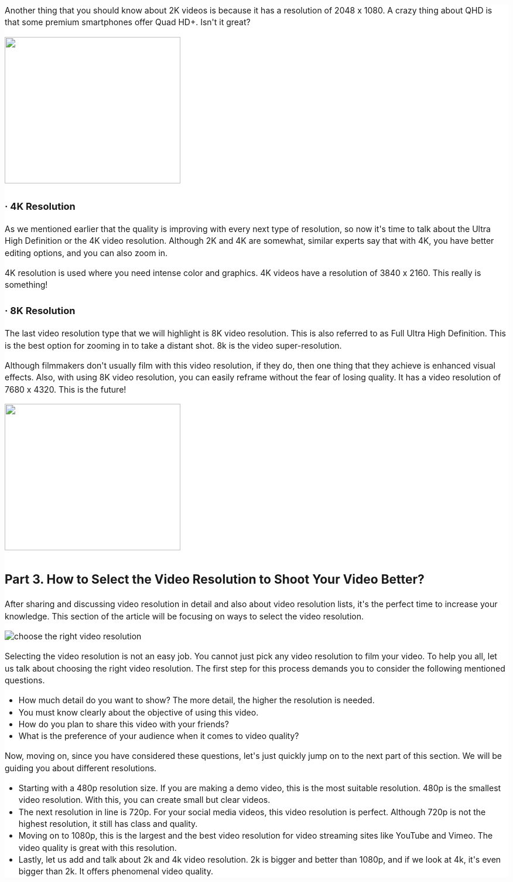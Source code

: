 Another thing that you should know about 2K videos is because it has a resolution of 2048 x 1080\. A crazy thing about QHD is that some premium smartphones offer Quad HD+. Isn't it great?


<a href="https://modlily.sjv.io/c/5597632/1997817/17059" target="_top" id="1997817"><img src="//a.impactradius-go.com/display-ad/17059-1997817" border="0" alt="" width="300" height="250"/></a><img height="0" width="0" src="https://imp.pxf.io/i/5597632/1997817/17059" style="position:absolute;visibility:hidden;" border="0" />

### · 4K Resolution

As we mentioned earlier that the quality is improving with every next type of resolution, so now it's time to talk about the Ultra High Definition or the 4K video resolution. Although 2K and 4K are somewhat, similar experts say that with 4K, you have better editing options, and you can also zoom in.

4K resolution is used where you need intense color and graphics. 4K videos have a resolution of 3840 x 2160\. This really is something!

### · 8K Resolution

The last video resolution type that we will highlight is 8K video resolution. This is also referred to as Full Ultra High Definition. This is the best option for zooming in to take a distant shot. 8k is the video super-resolution.

Although filmmakers don't usually film with this video resolution, if they do, then one thing that they achieve is enhanced visual effects. Also, with using 8K video resolution, you can easily reframe without the fear of losing quality. It has a video resolution of 7680 x 4320\. This is the future!


<a href="https://printrendy.pxf.io/c/5597632/1453721/17020" target="_top" id="1453721"><img src="//a.impactradius-go.com/display-ad/17020-1453721" border="0" alt="" width="300" height="250"/></a><img height="0" width="0" src="https://imp.pxf.io/i/5597632/1453721/17020" style="position:absolute;visibility:hidden;" border="0" />

## Part 3\. How to Select the Video Resolution to Shoot Your Video Better?

After sharing and discussing video resolution in detail and also about video resolution lists, it's the perfect time to increase your knowledge. This section of the article will be focusing on ways to select the video resolution.

![choose the right video resolution](https://images.wondershare.com/filmora/article-images/2022/guide-about-video-resolution-for-beginners-3.jpg)

Selecting the video resolution is not an easy job. You cannot just pick any video resolution to film your video. To help you all, let us talk about choosing the right video resolution. The first step for this process demands you to consider the following mentioned questions.

* How much detail do you want to show? The more detail, the higher the resolution is needed.
* You must know clearly about the objective of using this video.
* How do you plan to share this video with your friends?
* What is the preference of your audience when it comes to video quality?

Now, moving on, since you have considered these questions, let's just quickly jump on to the next part of this section. We will be guiding you about different resolutions.

* Starting with a 480p resolution size. If you are making a demo video, this is the most suitable resolution. 480p is the smallest video resolution. With this, you can create small but clear videos.
* The next resolution in line is 720p. For your social media videos, this video resolution is perfect. Although 720p is not the highest resolution, it still has class and quality.
* Moving on to 1080p, this is the largest and the best video resolution for video streaming sites like YouTube and Vimeo. The video quality is great with this resolution.
* Lastly, let us add and talk about 2k and 4k video resolution. 2k is bigger and better than 1080p, and if we look at 4k, it's even bigger than 2k. It offers phenomenal video quality.
